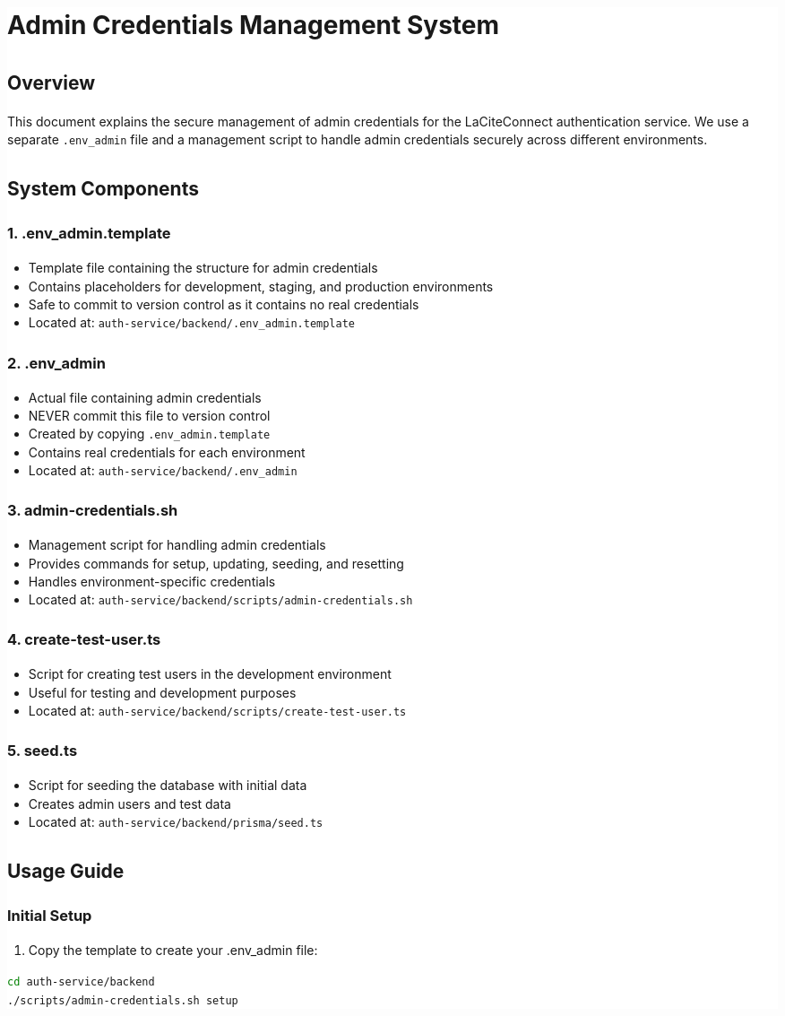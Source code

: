 # Admin Credentials Management System

## Overview
This document explains the secure management of admin credentials for the LaCiteConnect authentication service. We use a separate `.env_admin` file and a management script to handle admin credentials securely across different environments.

## System Components

### 1. .env_admin.template
- Template file containing the structure for admin credentials
- Contains placeholders for development, staging, and production environments
- Safe to commit to version control as it contains no real credentials
- Located at: `auth-service/backend/.env_admin.template`

### 2. .env_admin
- Actual file containing admin credentials
- NEVER commit this file to version control
- Created by copying `.env_admin.template`
- Contains real credentials for each environment
- Located at: `auth-service/backend/.env_admin`

### 3. admin-credentials.sh
- Management script for handling admin credentials
- Provides commands for setup, updating, seeding, and resetting
- Handles environment-specific credentials
- Located at: `auth-service/backend/scripts/admin-credentials.sh`

### 4. create-test-user.ts
- Script for creating test users in the development environment
- Useful for testing and development purposes
- Located at: `auth-service/backend/scripts/create-test-user.ts`

### 5. seed.ts
- Script for seeding the database with initial data
- Creates admin users and test data
- Located at: `auth-service/backend/prisma/seed.ts`

## Usage Guide

### Initial Setup
1. Copy the template to create your .env_admin file:
```bash
cd auth-service/backend
./scripts/admin-credentials.sh setup
```
